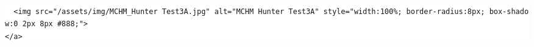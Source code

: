       <img src="/assets/img/MCHM_Hunter Test3A.jpg" alt="MCHM Hunter Test3A" style="width:100%; border-radius:8px; box-shadow:0 2px 8px #888;">
    </a>
  </div>
  <div class="cell medium-3 small-6" style="margin-bottom:2em;" >
    <a href="/assets/img/MCHM_Hunter Test3B.jpg" target="_blank">